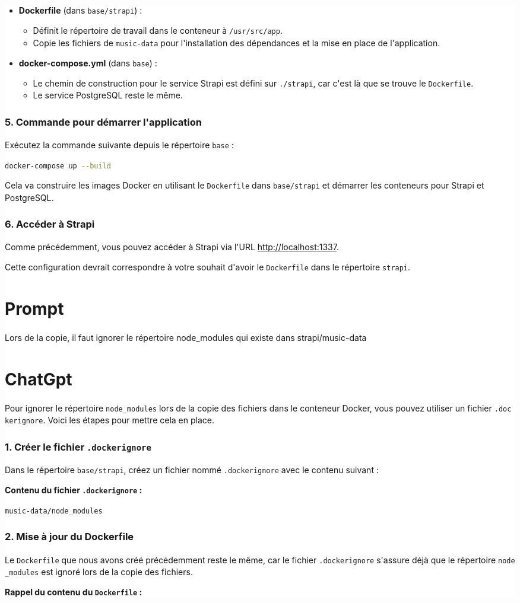 - **Dockerfile** (dans `base/strapi`) :
  - Définit le répertoire de travail dans le conteneur à `/usr/src/app`.
  - Copie les fichiers de `music-data` pour l'installation des dépendances et la mise en place de l'application.

- **docker-compose.yml** (dans `base`) :
  - Le chemin de construction pour le service Strapi est défini sur `./strapi`, car c'est là que se trouve le `Dockerfile`.
  - Le service PostgreSQL reste le même.

### 5. Commande pour démarrer l'application

Exécutez la commande suivante depuis le répertoire `base` :

```bash
docker-compose up --build
```

Cela va construire les images Docker en utilisant le `Dockerfile` dans `base/strapi` et démarrer les conteneurs pour Strapi et PostgreSQL.

### 6. Accéder à Strapi

Comme précédemment, vous pouvez accéder à Strapi via l'URL [http://localhost:1337](http://localhost:1337).

Cette configuration devrait correspondre à votre souhait d'avoir le `Dockerfile` dans le répertoire `strapi`.


# Prompt
Lors de la copie, il faut ignorer le répertoire node_modules qui existe dans strapi/music-data

# ChatGpt
Pour ignorer le répertoire `node_modules` lors de la copie des fichiers dans le conteneur Docker, vous pouvez utiliser un fichier `.dockerignore`. Voici les étapes pour mettre cela en place.

### 1. Créer le fichier `.dockerignore`

Dans le répertoire `base/strapi`, créez un fichier nommé `.dockerignore` avec le contenu suivant :

**Contenu du fichier `.dockerignore` :**

```plaintext
music-data/node_modules
```

### 2. Mise à jour du Dockerfile

Le `Dockerfile` que nous avons créé précédemment reste le même, car le fichier `.dockerignore` s'assure déjà que le répertoire `node_modules` est ignoré lors de la copie des fichiers.

**Rappel du contenu du `Dockerfile` :**
